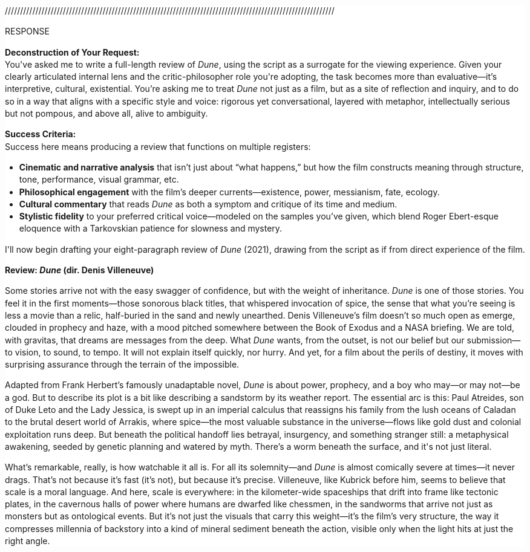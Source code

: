 ////////////////////////////////////////////////////////////////////////////////////////////////////////////

RESPONSE

**Deconstruction of Your Request:**  
You've asked me to write a full-length review of *Dune*, using the script as a surrogate for the viewing experience. Given your clearly articulated internal lens and the critic-philosopher role you're adopting, the task becomes more than evaluative—it’s interpretive, cultural, existential. You’re asking me to treat *Dune* not just as a film, but as a site of reflection and inquiry, and to do so in a way that aligns with a specific style and voice: rigorous yet conversational, layered with metaphor, intellectually serious but not pompous, and above all, alive to ambiguity.

**Success Criteria:**  
Success here means producing a review that functions on multiple registers:
- **Cinematic and narrative analysis** that isn’t just about “what happens,” but how the film constructs meaning through structure, tone, performance, visual grammar, etc.
- **Philosophical engagement** with the film’s deeper currents—existence, power, messianism, fate, ecology.
- **Cultural commentary** that reads *Dune* as both a symptom and critique of its time and medium.
- **Stylistic fidelity** to your preferred critical voice—modeled on the samples you’ve given, which blend Roger Ebert-esque eloquence with a Tarkovskian patience for slowness and mystery.

I'll now begin drafting your eight-paragraph review of *Dune* (2021), drawing from the script as if from direct experience of the film.

**Review: _Dune_ (dir. Denis Villeneuve)**

Some stories arrive not with the easy swagger of confidence, but with the weight of inheritance. *Dune* is one of those stories. You feel it in the first moments—those sonorous black titles, that whispered invocation of spice, the sense that what you’re seeing is less a movie than a relic, half-buried in the sand and newly unearthed. Denis Villeneuve’s film doesn’t so much open as emerge, clouded in prophecy and haze, with a mood pitched somewhere between the Book of Exodus and a NASA briefing. We are told, with gravitas, that dreams are messages from the deep. What *Dune* wants, from the outset, is not our belief but our submission—to vision, to sound, to tempo. It will not explain itself quickly, nor hurry. And yet, for a film about the perils of destiny, it moves with surprising assurance through the terrain of the impossible.

Adapted from Frank Herbert’s famously unadaptable novel, *Dune* is about power, prophecy, and a boy who may—or may not—be a god. But to describe its plot is a bit like describing a sandstorm by its weather report. The essential arc is this: Paul Atreides, son of Duke Leto and the Lady Jessica, is swept up in an imperial calculus that reassigns his family from the lush oceans of Caladan to the brutal desert world of Arrakis, where spice—the most valuable substance in the universe—flows like gold dust and colonial exploitation runs deep. But beneath the political handoff lies betrayal, insurgency, and something stranger still: a metaphysical awakening, seeded by genetic planning and watered by myth. There’s a worm beneath the surface, and it's not just literal.

What’s remarkable, really, is how watchable it all is. For all its solemnity—and *Dune* is almost comically severe at times—it never drags. That’s not because it’s fast (it’s not), but because it’s precise. Villeneuve, like Kubrick before him, seems to believe that scale is a moral language. And here, scale is everywhere: in the kilometer-wide spaceships that drift into frame like tectonic plates, in the cavernous halls of power where humans are dwarfed like chessmen, in the sandworms that arrive not just as monsters but as ontological events. But it’s not just the visuals that carry this weight—it’s the film’s very structure, the way it compresses millennia of backstory into a kind of mineral sediment beneath the action, visible only when the light hits at just the right angle.
